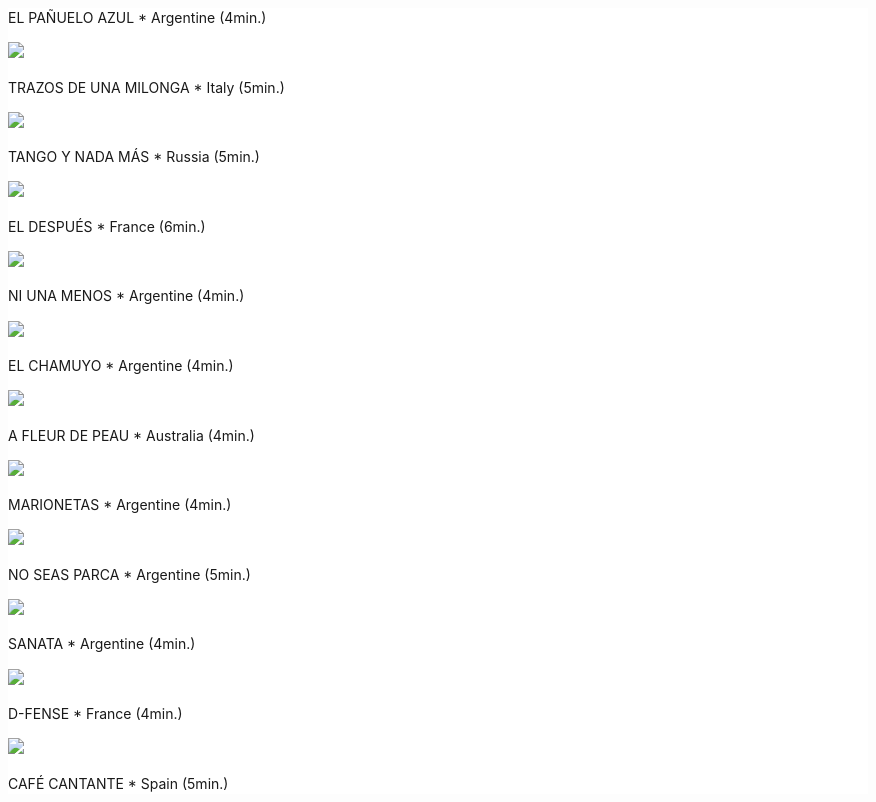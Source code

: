 EL PAÑUELO AZUL \* Argentine (4min.)



[![](https://cinefiliatanguera.files.wordpress.com/2016/05/trazos.jpg?w=150&h=107)](https://cinefiliatanguera.wordpress.com/2016/05/10/video-dance/trazos/)

TRAZOS DE UNA MILONGA \* Italy (5min.)

[![](https://cinefiliatanguera.files.wordpress.com/2016/05/tango-y-nada-macc81s.png?w=150&h=73)](https://cinefiliatanguera.wordpress.com/2016/05/10/video-dance/tango-y-nada-mas/)

TANGO Y NADA MÁS \* Russia (5min.)

[![](https://cinefiliatanguera.files.wordpress.com/2016/05/el-despuecc81s.jpg?w=150&h=84)](https://cinefiliatanguera.wordpress.com/2016/05/10/video-dance/el-despues/)

EL DESPUÉS \* France (6min.)



[![](https://cinefiliatanguera.files.wordpress.com/2016/05/ni-una-menos-copia.jpg?w=150&h=150)](https://cinefiliatanguera.wordpress.com/2016/05/10/video-dance/ni-una-menos-copia/)

NI UNA MENOS \* Argentine (4min.)

[![](https://cinefiliatanguera.files.wordpress.com/2016/05/el-chamuyo.png?w=150&h=75)](https://cinefiliatanguera.wordpress.com/2016/05/10/video-dance/el-chamuyo/)

EL CHAMUYO \* Argentine (4min.)

[![](https://cinefiliatanguera.files.wordpress.com/2016/05/a-fleur-de-peau.png?w=150&h=106)](https://cinefiliatanguera.wordpress.com/2016/05/10/video-dance/a-fleur-de-peau/)

A FLEUR DE PEAU \* Australia (4min.)



[![](https://cinefiliatanguera.files.wordpress.com/2016/05/marionetas.jpg?w=150&h=95)](https://cinefiliatanguera.wordpress.com/2016/05/10/video-dance/marionetas-2/)

MARIONETAS \* Argentine (4min.)

[![](https://cinefiliatanguera.files.wordpress.com/2016/05/no-seas-parca.jpg?w=150&h=113)](https://cinefiliatanguera.wordpress.com/2016/05/10/video-dance/no-seas-parca/)

NO SEAS PARCA \* Argentine (5min.)

[![](https://cinefiliatanguera.files.wordpress.com/2016/05/sanata.png?w=150&h=72)](https://cinefiliatanguera.wordpress.com/2016/05/10/video-dance/sanata/)

SANATA \* Argentine (4min.)



[![](https://cinefiliatanguera.files.wordpress.com/2016/05/foto-d-fense.png?w=150&h=77)](https://cinefiliatanguera.wordpress.com/2016/05/10/video-dance/foto-d-fense/)

D-FENSE \* France (4min.)

[![](https://cinefiliatanguera.files.wordpress.com/2016/05/cafecc81-cantante.png?w=150&h=86)](https://cinefiliatanguera.wordpress.com/2016/05/10/video-dance/cafe-cantante/)

CAFÉ CANTANTE \* Spain (5min.)
